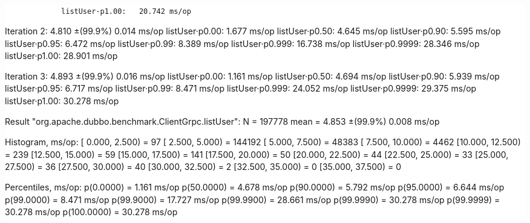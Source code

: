                  listUser·p1.00:   20.742 ms/op

Iteration   2: 4.810 ±(99.9%) 0.014 ms/op
                 listUser·p0.00:   1.677 ms/op
                 listUser·p0.50:   4.645 ms/op
                 listUser·p0.90:   5.595 ms/op
                 listUser·p0.95:   6.472 ms/op
                 listUser·p0.99:   8.389 ms/op
                 listUser·p0.999:  16.738 ms/op
                 listUser·p0.9999: 28.346 ms/op
                 listUser·p1.00:   28.901 ms/op

Iteration   3: 4.893 ±(99.9%) 0.016 ms/op
                 listUser·p0.00:   1.161 ms/op
                 listUser·p0.50:   4.694 ms/op
                 listUser·p0.90:   5.939 ms/op
                 listUser·p0.95:   6.717 ms/op
                 listUser·p0.99:   8.471 ms/op
                 listUser·p0.999:  24.052 ms/op
                 listUser·p0.9999: 29.375 ms/op
                 listUser·p1.00:   30.278 ms/op



Result "org.apache.dubbo.benchmark.ClientGrpc.listUser":
  N = 197778
  mean =      4.853 ±(99.9%) 0.008 ms/op

  Histogram, ms/op:
    [ 0.000,  2.500) = 97 
    [ 2.500,  5.000) = 144192 
    [ 5.000,  7.500) = 48383 
    [ 7.500, 10.000) = 4462 
    [10.000, 12.500) = 239 
    [12.500, 15.000) = 59 
    [15.000, 17.500) = 141 
    [17.500, 20.000) = 50 
    [20.000, 22.500) = 44 
    [22.500, 25.000) = 33 
    [25.000, 27.500) = 36 
    [27.500, 30.000) = 40 
    [30.000, 32.500) = 2 
    [32.500, 35.000) = 0 
    [35.000, 37.500) = 0 

  Percentiles, ms/op:
      p(0.0000) =      1.161 ms/op
     p(50.0000) =      4.678 ms/op
     p(90.0000) =      5.792 ms/op
     p(95.0000) =      6.644 ms/op
     p(99.0000) =      8.471 ms/op
     p(99.9000) =     17.727 ms/op
     p(99.9900) =     28.661 ms/op
     p(99.9990) =     30.278 ms/op
     p(99.9999) =     30.278 ms/op
    p(100.0000) =     30.278 ms/op
